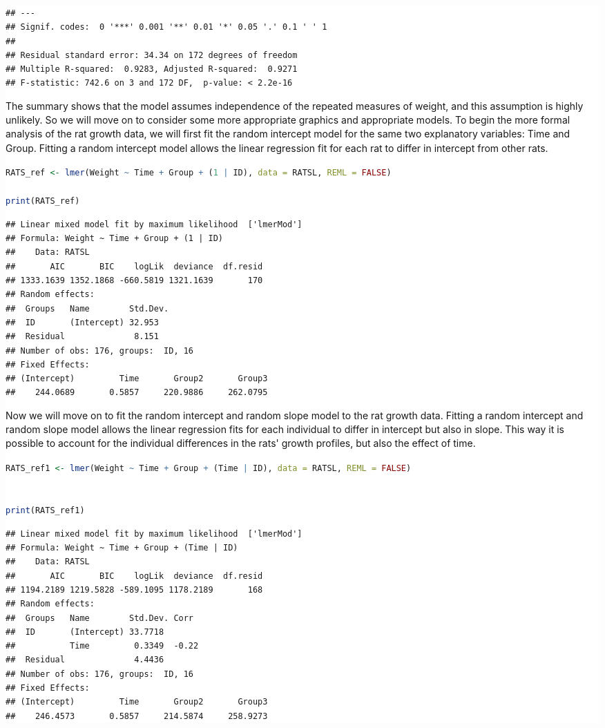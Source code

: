 ```
## ---
## Signif. codes:  0 '***' 0.001 '**' 0.01 '*' 0.05 '.' 0.1 ' ' 1
## 
## Residual standard error: 34.34 on 172 degrees of freedom
## Multiple R-squared:  0.9283,	Adjusted R-squared:  0.9271 
## F-statistic: 742.6 on 3 and 172 DF,  p-value: < 2.2e-16
```

The summary shows that the model assumes independence of the repeated measures of weight, and this assumption is highly unlikely. So we will move on to consider some more appropriate graphics and appropriate models. 
To begin the more formal analysis of the rat growth data, we will first fit the random intercept model for the same two explanatory variables: Time and Group. Fitting a random intercept model allows the linear regression fit for each rat to differ in intercept from other rats.


```r
RATS_ref <- lmer(Weight ~ Time + Group + (1 | ID), data = RATSL, REML = FALSE)

print(RATS_ref)
```

```
## Linear mixed model fit by maximum likelihood  ['lmerMod']
## Formula: Weight ~ Time + Group + (1 | ID)
##    Data: RATSL
##       AIC       BIC    logLik  deviance  df.resid 
## 1333.1639 1352.1868 -660.5819 1321.1639       170 
## Random effects:
##  Groups   Name        Std.Dev.
##  ID       (Intercept) 32.953  
##  Residual              8.151  
## Number of obs: 176, groups:  ID, 16
## Fixed Effects:
## (Intercept)         Time       Group2       Group3  
##    244.0689       0.5857     220.9886     262.0795
```

Now we will move on to fit the random intercept and random slope model to the rat growth data. Fitting a random intercept and random slope model allows the linear regression fits for each individual to differ in intercept but also in slope. This way it is possible to account for the individual differences in the rats' growth profiles, but also the effect of time.


```r
RATS_ref1 <- lmer(Weight ~ Time + Group + (Time | ID), data = RATSL, REML = FALSE)


print(RATS_ref1)
```

```
## Linear mixed model fit by maximum likelihood  ['lmerMod']
## Formula: Weight ~ Time + Group + (Time | ID)
##    Data: RATSL
##       AIC       BIC    logLik  deviance  df.resid 
## 1194.2189 1219.5828 -589.1095 1178.2189       168 
## Random effects:
##  Groups   Name        Std.Dev. Corr 
##  ID       (Intercept) 33.7718       
##           Time         0.3349  -0.22
##  Residual              4.4436       
## Number of obs: 176, groups:  ID, 16
## Fixed Effects:
## (Intercept)         Time       Group2       Group3  
##    246.4573       0.5857     214.5874     258.9273
```

